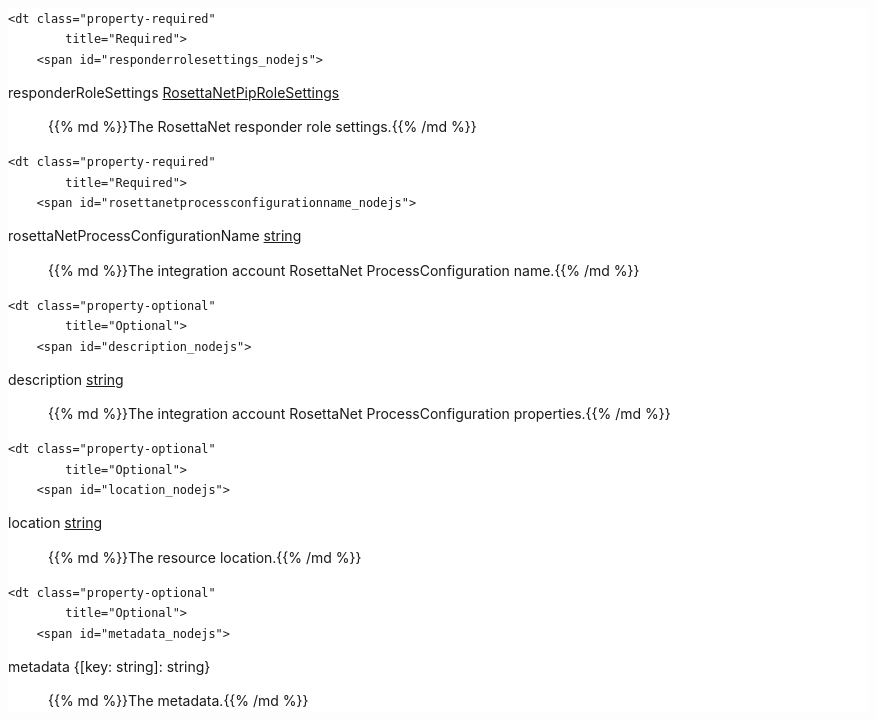     <dt class="property-required"
            title="Required">
        <span id="responderrolesettings_nodejs">
<a href="#responderrolesettings_nodejs" style="color: inherit; text-decoration: inherit;">responder<wbr>Role<wbr>Settings</a>
</span> 
        <span class="property-indicator"></span>
        <span class="property-type"><a href="#rosettanetpiprolesettings">Rosetta<wbr>Net<wbr>Pip<wbr>Role<wbr>Settings</a></span>
    </dt>
    <dd>{{% md %}}The RosettaNet responder role settings.{{% /md %}}</dd>

    <dt class="property-required"
            title="Required">
        <span id="rosettanetprocessconfigurationname_nodejs">
<a href="#rosettanetprocessconfigurationname_nodejs" style="color: inherit; text-decoration: inherit;">rosetta<wbr>Net<wbr>Process<wbr>Configuration<wbr>Name</a>
</span> 
        <span class="property-indicator"></span>
        <span class="property-type"><a href="https://developer.mozilla.org/en-US/docs/Web/JavaScript/Reference/Global_Objects/string">string</a></span>
    </dt>
    <dd>{{% md %}}The integration account RosettaNet ProcessConfiguration name.{{% /md %}}</dd>

    <dt class="property-optional"
            title="Optional">
        <span id="description_nodejs">
<a href="#description_nodejs" style="color: inherit; text-decoration: inherit;">description</a>
</span> 
        <span class="property-indicator"></span>
        <span class="property-type"><a href="https://developer.mozilla.org/en-US/docs/Web/JavaScript/Reference/Global_Objects/string">string</a></span>
    </dt>
    <dd>{{% md %}}The integration account RosettaNet ProcessConfiguration properties.{{% /md %}}</dd>

    <dt class="property-optional"
            title="Optional">
        <span id="location_nodejs">
<a href="#location_nodejs" style="color: inherit; text-decoration: inherit;">location</a>
</span> 
        <span class="property-indicator"></span>
        <span class="property-type"><a href="https://developer.mozilla.org/en-US/docs/Web/JavaScript/Reference/Global_Objects/string">string</a></span>
    </dt>
    <dd>{{% md %}}The resource location.{{% /md %}}</dd>

    <dt class="property-optional"
            title="Optional">
        <span id="metadata_nodejs">
<a href="#metadata_nodejs" style="color: inherit; text-decoration: inherit;">metadata</a>
</span> 
        <span class="property-indicator"></span>
        <span class="property-type">{[key: string]: string}</span>
    </dt>
    <dd>{{% md %}}The metadata.{{% /md %}}</dd>
